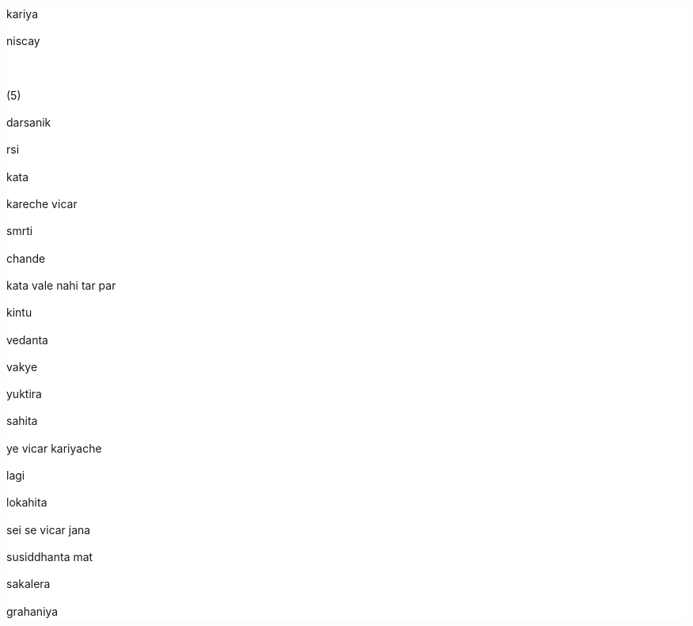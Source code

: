 kariya


niscay


 


(5)


darsanik
 
rsi
 
kata
 
kareche
 vicar


smrti
 
chande
 
kata
 vale 
nahi
 tar par


kintu
 
vedanta
 
vakye
 
yuktira
 
sahita


ye
 vicar 
kariyache
 
lagi


lokahita


sei
 se vicar 
jana


susiddhanta
 mat


sakalera
 
grahaniya

